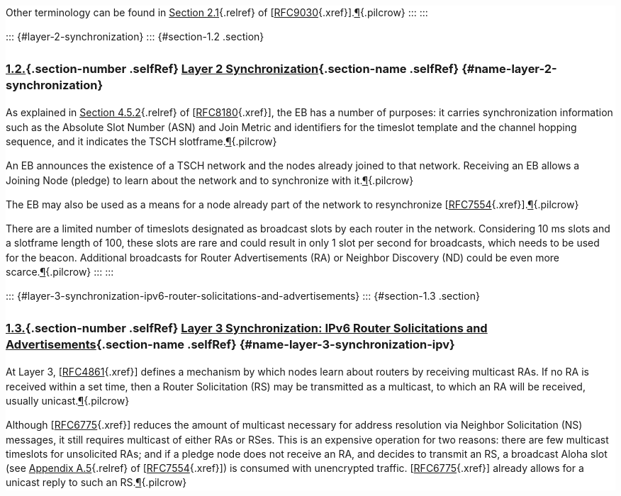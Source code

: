 Other terminology can be found in [Section
2.1](https://www.rfc-editor.org/rfc/rfc9030#section-2.1){.relref} of
\[[RFC9030](#RFC9030){.xref}\].[¶](#section-1.1-2){.pilcrow}
:::
:::

::: {#layer-2-synchronization}
::: {#section-1.2 .section}
### [1.2.](#section-1.2){.section-number .selfRef} [Layer 2 Synchronization](#name-layer-2-synchronization){.section-name .selfRef} {#name-layer-2-synchronization}

As explained in [Section
4.5.2](https://www.rfc-editor.org/rfc/rfc8180#section-4.5.2){.relref} of
\[[RFC8180](#RFC8180){.xref}\], the EB has a number of purposes: it
carries synchronization information such as the Absolute Slot Number
(ASN) and Join Metric and identifiers for the timeslot template and the
channel hopping sequence, and it indicates the TSCH
slotframe.[¶](#section-1.2-1){.pilcrow}

An EB announces the existence of a TSCH network and the nodes already
joined to that network. Receiving an EB allows a Joining Node (pledge)
to learn about the network and to synchronize with
it.[¶](#section-1.2-2){.pilcrow}

The EB may also be used as a means for a node already part of the
network to resynchronize
\[[RFC7554](#RFC7554){.xref}\].[¶](#section-1.2-3){.pilcrow}

There are a limited number of timeslots designated as broadcast slots by
each router in the network. Considering 10 ms slots and a slotframe
length of 100, these slots are rare and could result in only 1 slot per
second for broadcasts, which needs to be used for the beacon. Additional
broadcasts for Router Advertisements (RA) or Neighbor Discovery (ND)
could be even more scarce.[¶](#section-1.2-4){.pilcrow}
:::
:::

::: {#layer-3-synchronization-ipv6-router-solicitations-and-advertisements}
::: {#section-1.3 .section}
### [1.3.](#section-1.3){.section-number .selfRef} [Layer 3 Synchronization: IPv6 Router Solicitations and Advertisements](#name-layer-3-synchronization-ipv){.section-name .selfRef} {#name-layer-3-synchronization-ipv}

At Layer 3, \[[RFC4861](#RFC4861){.xref}\] defines a mechanism by which
nodes learn about routers by receiving multicast RAs. If no RA is
received within a set time, then a Router Solicitation (RS) may be
transmitted as a multicast, to which an RA will be received, usually
unicast.[¶](#section-1.3-1){.pilcrow}

Although \[[RFC6775](#RFC6775){.xref}\] reduces the amount of multicast
necessary for address resolution via Neighbor Solicitation (NS)
messages, it still requires multicast of either RAs or RSes. This is an
expensive operation for two reasons: there are few multicast timeslots
for unsolicited RAs; and if a pledge node does not receive an RA, and
decides to transmit an RS, a broadcast Aloha slot (see [Appendix
A.5](https://www.rfc-editor.org/rfc/rfc7554#appendix-A.5){.relref} of
\[[RFC7554](#RFC7554){.xref}\]) is consumed with unencrypted traffic.
\[[RFC6775](#RFC6775){.xref}\] already allows for a unicast reply to
such an RS.[¶](#section-1.3-2){.pilcrow}
